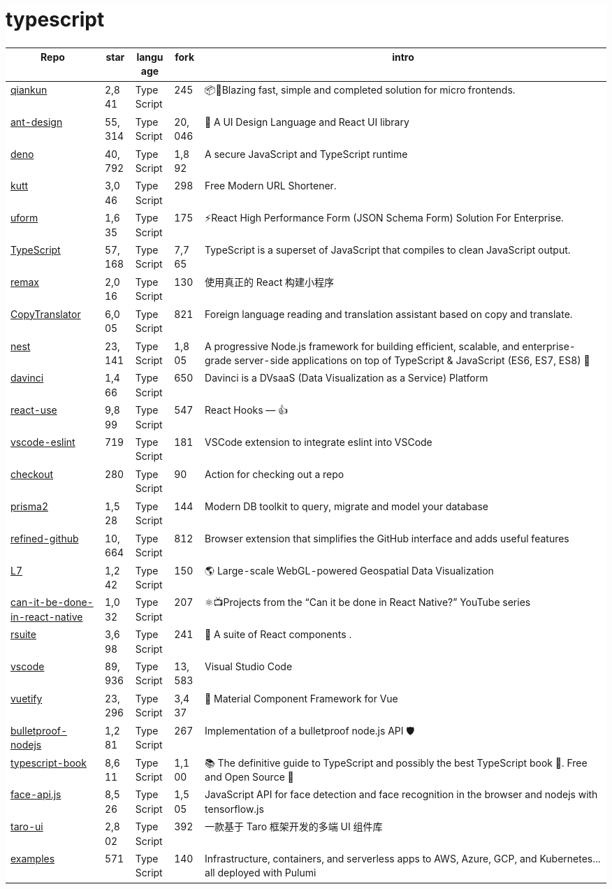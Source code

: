 
# typescript

Repo|star|language|fork|intro
-|-|-|-|-
[qiankun](https://github.com/umijs/qiankun)|2,841|TypeScript|245|📦🚀Blazing fast, simple and completed solution for micro frontends.
[ant-design](https://github.com/ant-design/ant-design)|55,314|TypeScript|20,046|🌈 A UI Design Language and React UI library
[deno](https://github.com/denoland/deno)|40,792|TypeScript|1,892|A secure JavaScript and TypeScript runtime
[kutt](https://github.com/thedevs-network/kutt)|3,046|TypeScript|298|Free Modern URL Shortener.
[uform](https://github.com/alibaba/uform)|1,635|TypeScript|175|⚡React High Performance Form (JSON Schema Form) Solution For Enterprise.
[TypeScript](https://github.com/microsoft/TypeScript)|57,168|TypeScript|7,765|TypeScript is a superset of JavaScript that compiles to clean JavaScript output.
[remax](https://github.com/remaxjs/remax)|2,016|TypeScript|130|使用真正的 React 构建小程序
[CopyTranslator](https://github.com/CopyTranslator/CopyTranslator)|6,005|TypeScript|821|Foreign language reading and translation assistant based on copy and translate.
[nest](https://github.com/nestjs/nest)|23,141|TypeScript|1,805|A progressive Node.js framework for building efficient, scalable, and enterprise-grade server-side applications on top of TypeScript & JavaScript (ES6, ES7, ES8) 🚀
[davinci](https://github.com/edp963/davinci)|1,466|TypeScript|650|Davinci is a DVsaaS (Data Visualization as a Service) Platform
[react-use](https://github.com/streamich/react-use)|9,899|TypeScript|547|React Hooks — 👍
[vscode-eslint](https://github.com/microsoft/vscode-eslint)|719|TypeScript|181|VSCode extension to integrate eslint into VSCode
[checkout](https://github.com/actions/checkout)|280|TypeScript|90|Action for checking out a repo
[prisma2](https://github.com/prisma/prisma2)|1,528|TypeScript|144|Modern DB toolkit to query, migrate and model your database
[refined-github](https://github.com/sindresorhus/refined-github)|10,664|TypeScript|812|Browser extension that simplifies the GitHub interface and adds useful features
[L7](https://github.com/antvis/L7)|1,242|TypeScript|150|🌎 Large-scale WebGL-powered Geospatial Data Visualization
[can-it-be-done-in-react-native](https://github.com/wcandillon/can-it-be-done-in-react-native)|1,032|TypeScript|207|⚛️📺Projects from the “Can it be done in React Native?” YouTube series
[rsuite](https://github.com/rsuite/rsuite)|3,698|TypeScript|241|🧱 A suite of React components .
[vscode](https://github.com/microsoft/vscode)|89,936|TypeScript|13,583|Visual Studio Code
[vuetify](https://github.com/vuetifyjs/vuetify)|23,296|TypeScript|3,437|🐉 Material Component Framework for Vue
[bulletproof-nodejs](https://github.com/santiq/bulletproof-nodejs)|1,281|TypeScript|267|Implementation of a bulletproof node.js API 🛡️
[typescript-book](https://github.com/basarat/typescript-book)|8,611|TypeScript|1,100|📚 The definitive guide to TypeScript and possibly the best TypeScript book 📖. Free and Open Source 🌹
[face-api.js](https://github.com/justadudewhohacks/face-api.js)|8,526|TypeScript|1,505|JavaScript API for face detection and face recognition in the browser and nodejs with tensorflow.js
[taro-ui](https://github.com/NervJS/taro-ui)|2,802|TypeScript|392|一款基于 Taro 框架开发的多端 UI 组件库
[examples](https://github.com/pulumi/examples)|571|TypeScript|140|Infrastructure, containers, and serverless apps to AWS, Azure, GCP, and Kubernetes... all deployed with Pulumi


